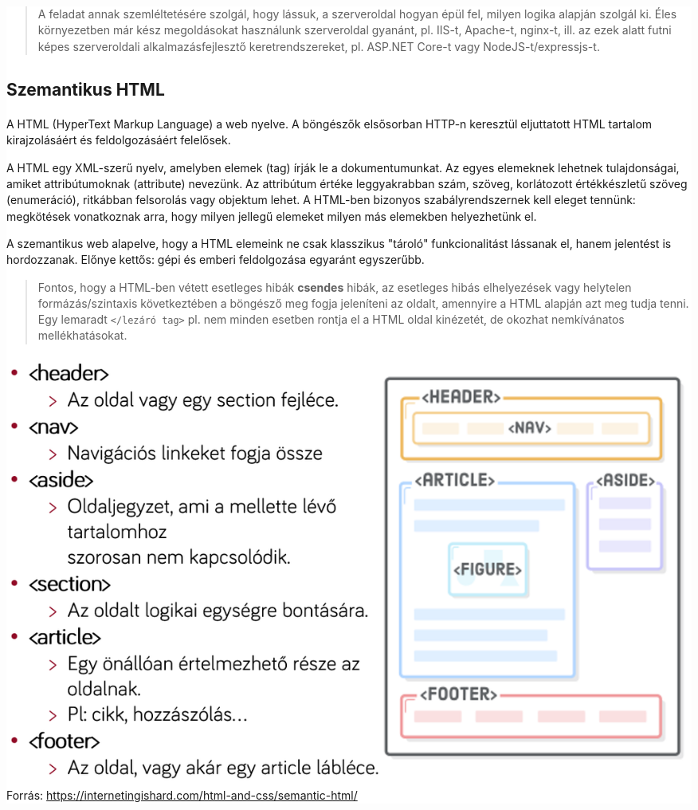 
> A feladat annak szemléltetésére szolgál, hogy lássuk, a szerveroldal hogyan épül fel, milyen logika alapján szolgál ki. Éles környezetben már kész megoldásokat használunk szerveroldal gyanánt, pl. IIS-t, Apache-t, nginx-t, ill. az ezek alatt futni képes szerveroldali alkalmazásfejlesztő keretrendszereket, pl. ASP.NET Core-t vagy NodeJS-t/expressjs-t.

## Szemantikus HTML

A HTML (HyperText Markup Language) a web nyelve. A böngészők elsősorban HTTP-n keresztül eljuttatott HTML tartalom kirajzolásáért és feldolgozásáért felelősek.

A HTML egy XML-szerű nyelv, amelyben elemek (tag) írják le a dokumentumunkat. Az egyes elemeknek lehetnek tulajdonságai, amiket attribútumoknak (attribute) nevezünk. Az attribútum értéke leggyakrabban szám, szöveg, korlátozott értékkészletű szöveg (enumeráció), ritkábban felsorolás vagy objektum lehet. A HTML-ben bizonyos szabályrendszernek kell eleget tennünk: megkötések vonatkoznak arra, hogy milyen jellegű elemeket milyen más elemekben helyezhetünk el.

A szemantikus web alapelve, hogy a HTML elemeink ne csak klasszikus "tároló" funkcionalitást lássanak el, hanem jelentést is hordozzanak. Előnye kettős: gépi és emberi feldolgozása egyaránt egyszerűbb.

> Fontos, hogy a HTML-ben vétett esetleges hibák **csendes** hibák, az esetleges hibás elhelyezések vagy helytelen formázás/szintaxis következtében a böngésző meg fogja jeleníteni az oldalt, amennyire a HTML alapján azt meg tudja tenni. Egy lemaradt `</lezáró tag>` pl. nem minden esetben rontja el a HTML oldal kinézetét, de okozhat nemkívánatos mellékhatásokat.

<img src="./assets/semantic-outline.png" title="Szemantikus web áttekintés" /><br/>Forrás: https://internetingishard.com/html-and-css/semantic-html/
